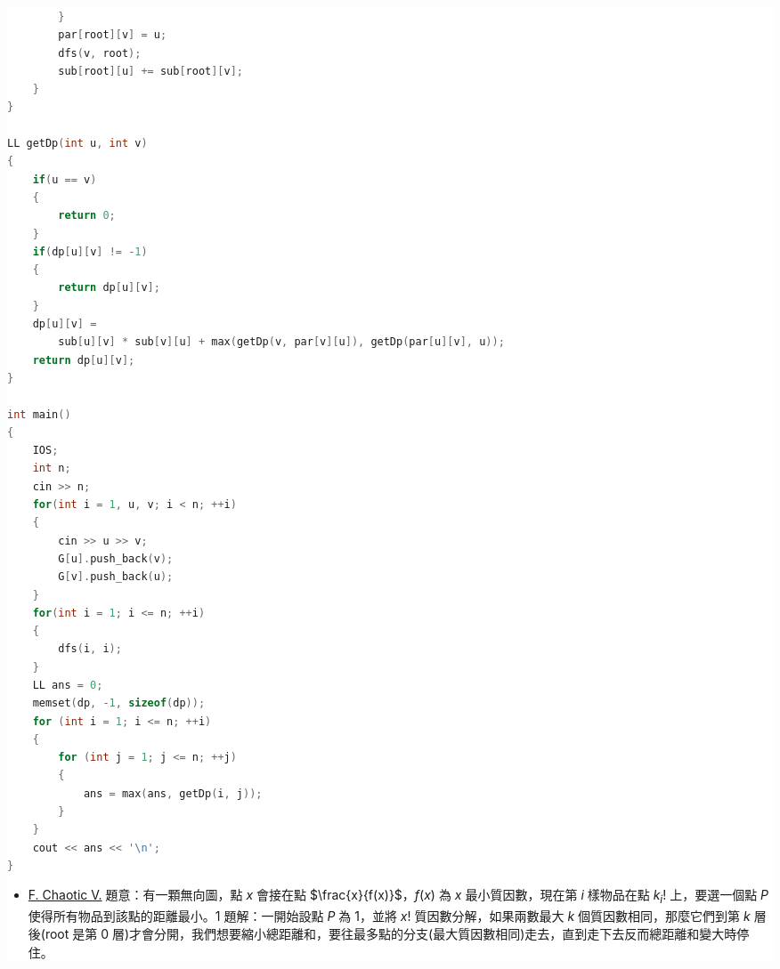 ```cpp
        }
        par[root][v] = u;
        dfs(v, root);
        sub[root][u] += sub[root][v];
    }
}

LL getDp(int u, int v)
{
    if(u == v)
    {
        return 0;
    }
    if(dp[u][v] != -1)
    {
        return dp[u][v];
    }
    dp[u][v] =
        sub[u][v] * sub[v][u] + max(getDp(v, par[v][u]), getDp(par[u][v], u));
    return dp[u][v];
}

int main()
{
    IOS;
    int n;
    cin >> n;
    for(int i = 1, u, v; i < n; ++i)
    {
        cin >> u >> v;
        G[u].push_back(v);
        G[v].push_back(u);
    }
    for(int i = 1; i <= n; ++i)
    {
        dfs(i, i);
    }
    LL ans = 0;
    memset(dp, -1, sizeof(dp));
    for (int i = 1; i <= n; ++i)
    {
        for (int j = 1; j <= n; ++j)
        {
            ans = max(ans, getDp(i, j));
        }
    }
    cout << ans << '\n';
}
```

* [F. Chaotic V.](https://codeforces.com/contest/1293/problem/F)
題意：有一顆無向圖，點 $x$ 會接在點 $\frac{x}{f(x)}$，$f(x)$ 為 $x$ 最小質因數，現在第 $i$ 樣物品在點 $k_i!$ 上，要選一個點 $P$ 使得所有物品到該點的距離最小。1
題解：一開始設點 $P$ 為 $1$，並將 $x!$ 質因數分解，如果兩數最大 $k$ 個質因數相同，那麼它們到第 $k$ 層後(root 是第 $0$ 層)才會分開，我們想要縮小總距離和，要往最多點的分支(最大質因數相同)走去，直到走下去反而總距離和變大時停住。
